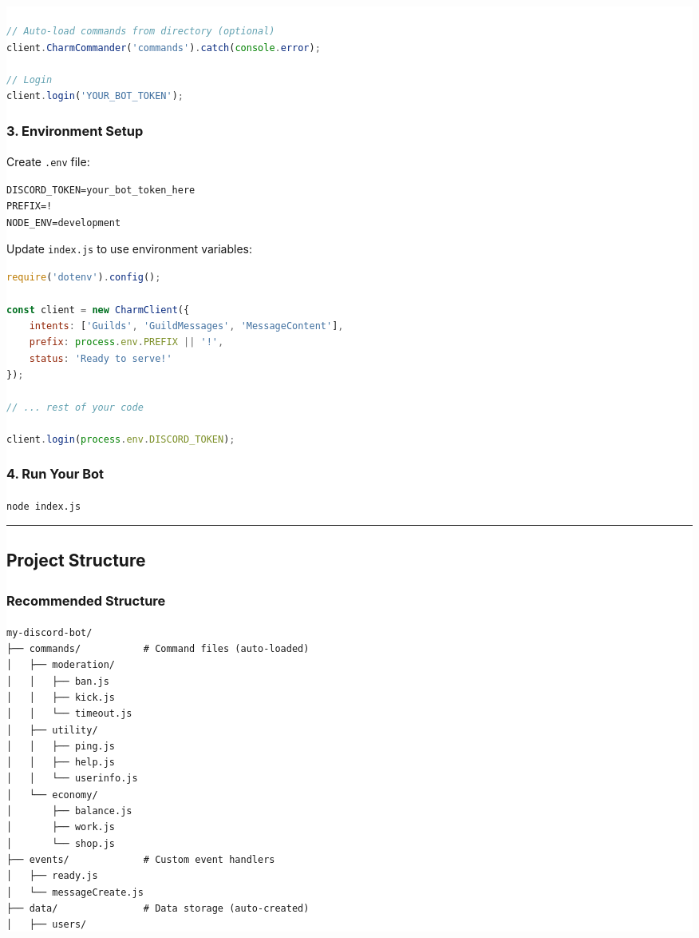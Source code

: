 ```javascript

// Auto-load commands from directory (optional)
client.CharmCommander('commands').catch(console.error);

// Login
client.login('YOUR_BOT_TOKEN');
```

### 3. Environment Setup

Create `.env` file:

```env
DISCORD_TOKEN=your_bot_token_here
PREFIX=!
NODE_ENV=development
```

Update `index.js` to use environment variables:

```javascript
require('dotenv').config();

const client = new CharmClient({
    intents: ['Guilds', 'GuildMessages', 'MessageContent'],
    prefix: process.env.PREFIX || '!',
    status: 'Ready to serve!'
});

// ... rest of your code

client.login(process.env.DISCORD_TOKEN);
```

### 4. Run Your Bot

```bash
node index.js
```

---

## Project Structure

### Recommended Structure

```
my-discord-bot/
├── commands/           # Command files (auto-loaded)
│   ├── moderation/
│   │   ├── ban.js
│   │   ├── kick.js
│   │   └── timeout.js
│   ├── utility/
│   │   ├── ping.js
│   │   ├── help.js
│   │   └── userinfo.js
│   └── economy/
│       ├── balance.js
│       ├── work.js
│       └── shop.js
├── events/             # Custom event handlers
│   ├── ready.js
│   └── messageCreate.js
├── data/               # Data storage (auto-created)
│   ├── users/
```